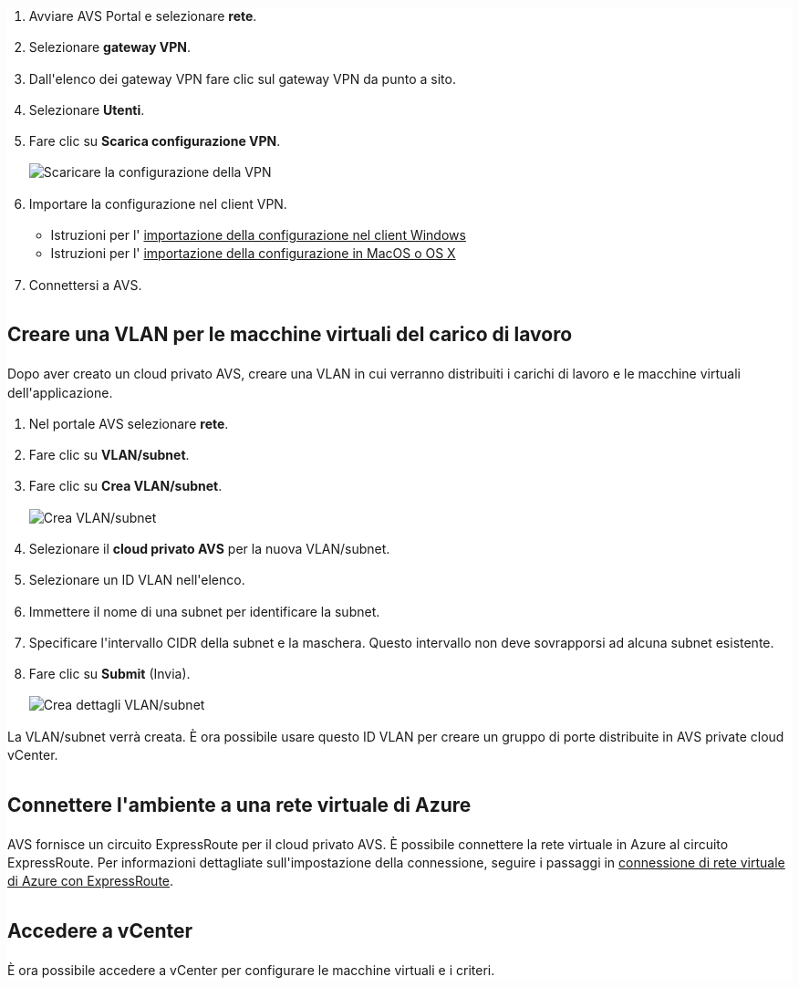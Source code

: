 1. Avviare AVS Portal e selezionare **rete**.
2. Selezionare **gateway VPN**.
3. Dall'elenco dei gateway VPN fare clic sul gateway VPN da punto a sito.
4. Selezionare **Utenti**.
5. Fare clic su **Scarica configurazione VPN**.

    ![Scaricare la configurazione della VPN](media/download-p2s-vpn-configuration.png)

6. Importare la configurazione nel client VPN.

    * Istruzioni per l' [importazione della configurazione nel client Windows](https://openvpn.net/vpn-server-resources/connecting-to-access-server-with-windows/#openvpn-open-source-openvpn-gui-program)
    * Istruzioni per l' [importazione della configurazione in MacOS o OS X](https://www.sparklabs.com/support/kb/article/getting-started-with-viscosity-mac/#creating-your-first-connection)

7. Connettersi a AVS.

## <a name="create-a-vlan-for-your-workload-vms"></a>Creare una VLAN per le macchine virtuali del carico di lavoro

Dopo aver creato un cloud privato AVS, creare una VLAN in cui verranno distribuiti i carichi di lavoro e le macchine virtuali dell'applicazione.

1. Nel portale AVS selezionare **rete**.
2. Fare clic su **VLAN/subnet**.
3. Fare clic su **Crea VLAN/subnet**.

    ![Crea VLAN/subnet](media/create-new-vlan-subnet.png)

4. Selezionare il **cloud privato AVS** per la nuova VLAN/subnet.
5. Selezionare un ID VLAN nell'elenco. 
6. Immettere il nome di una subnet per identificare la subnet.
7. Specificare l'intervallo CIDR della subnet e la maschera. Questo intervallo non deve sovrapporsi ad alcuna subnet esistente.
8. Fare clic su **Submit** (Invia).

    ![Crea dettagli VLAN/subnet](media/create-new-vlan-subnet-details.png)

La VLAN/subnet verrà creata. È ora possibile usare questo ID VLAN per creare un gruppo di porte distribuite in AVS private cloud vCenter.

## <a name="connect-your-environment-to-an-azure-virtual-network"></a>Connettere l'ambiente a una rete virtuale di Azure

AVS fornisce un circuito ExpressRoute per il cloud privato AVS. È possibile connettere la rete virtuale in Azure al circuito ExpressRoute. Per informazioni dettagliate sull'impostazione della connessione, seguire i passaggi in [connessione di rete virtuale di Azure con ExpressRoute](https://docs.azure.cloudsimple.com/cloudsimple-azure-network-connection/).

## <a name="sign-in-to-vcenter"></a>Accedere a vCenter

È ora possibile accedere a vCenter per configurare le macchine virtuali e i criteri.
